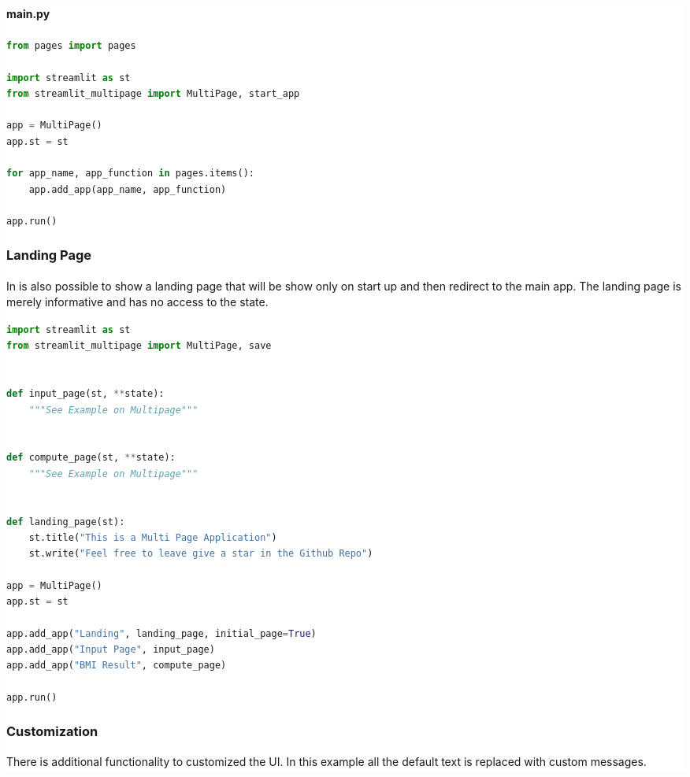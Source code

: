 #### main.py

```python
from pages import pages

import streamlit as st
from streamlit_multipage import MultiPage, start_app

app = MultiPage()
app.st = st

for app_name, app_function in pages.items():
    app.add_app(app_name, app_function)

app.run()
```

### Landing Page

In is also possible to show a landing page that will be show only on start up
and then redirect to the main app. The landing page is merely informative and
has no access to the state.

```python
import streamlit as st
from streamlit_multipage import MultiPage, save


def input_page(st, **state):
    """See Example on Multipage"""


def compute_page(st, **state):
    """See Example on Multipage"""


def landing_page(st):
    st.title("This is a Multi Page Application")
    st.write("Feel free to leave give a star in the Github Repo")

app = MultiPage()
app.st = st

app.add_app("Landing", landing_page, initial_page=True)
app.add_app("Input Page", input_page)
app.add_app("BMI Result", compute_page)

app.run()
```

### Customization

There is additional functionality to customized the UI. In this example all the
default text is replaced with custom messages.
